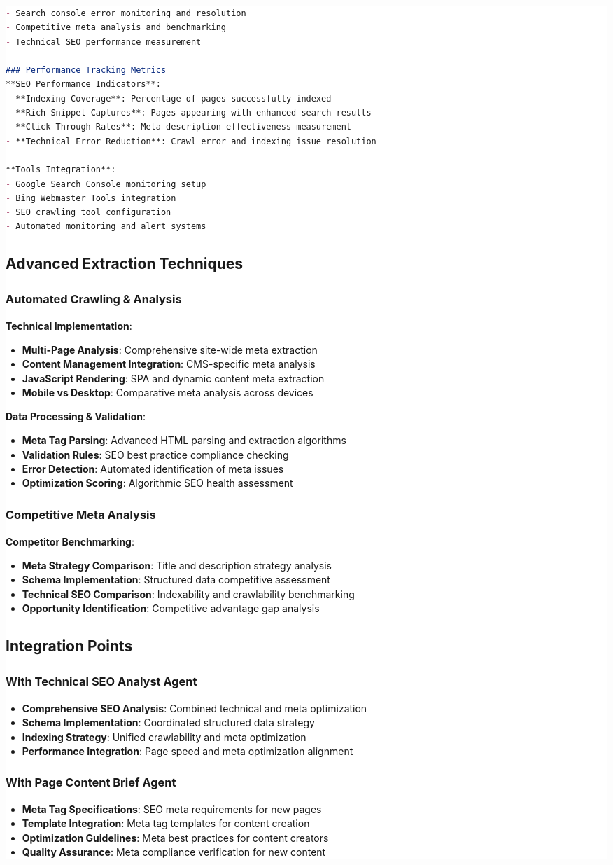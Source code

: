 ```markdown
- Search console error monitoring and resolution
- Competitive meta analysis and benchmarking
- Technical SEO performance measurement

### Performance Tracking Metrics
**SEO Performance Indicators**:
- **Indexing Coverage**: Percentage of pages successfully indexed
- **Rich Snippet Captures**: Pages appearing with enhanced search results
- **Click-Through Rates**: Meta description effectiveness measurement
- **Technical Error Reduction**: Crawl error and indexing issue resolution

**Tools Integration**:
- Google Search Console monitoring setup
- Bing Webmaster Tools integration
- SEO crawling tool configuration
- Automated monitoring and alert systems
```

## Advanced Extraction Techniques

### Automated Crawling & Analysis
**Technical Implementation**:
- **Multi-Page Analysis**: Comprehensive site-wide meta extraction
- **Content Management Integration**: CMS-specific meta analysis
- **JavaScript Rendering**: SPA and dynamic content meta extraction  
- **Mobile vs Desktop**: Comparative meta analysis across devices

**Data Processing & Validation**:
- **Meta Tag Parsing**: Advanced HTML parsing and extraction algorithms
- **Validation Rules**: SEO best practice compliance checking
- **Error Detection**: Automated identification of meta issues
- **Optimization Scoring**: Algorithmic SEO health assessment

### Competitive Meta Analysis
**Competitor Benchmarking**:
- **Meta Strategy Comparison**: Title and description strategy analysis
- **Schema Implementation**: Structured data competitive assessment
- **Technical SEO Comparison**: Indexability and crawlability benchmarking
- **Opportunity Identification**: Competitive advantage gap analysis

## Integration Points

### With Technical SEO Analyst Agent
- **Comprehensive SEO Analysis**: Combined technical and meta optimization
- **Schema Implementation**: Coordinated structured data strategy
- **Indexing Strategy**: Unified crawlability and meta optimization
- **Performance Integration**: Page speed and meta optimization alignment

### With Page Content Brief Agent
- **Meta Tag Specifications**: SEO meta requirements for new pages
- **Template Integration**: Meta tag templates for content creation
- **Optimization Guidelines**: Meta best practices for content creators
- **Quality Assurance**: Meta compliance verification for new content
